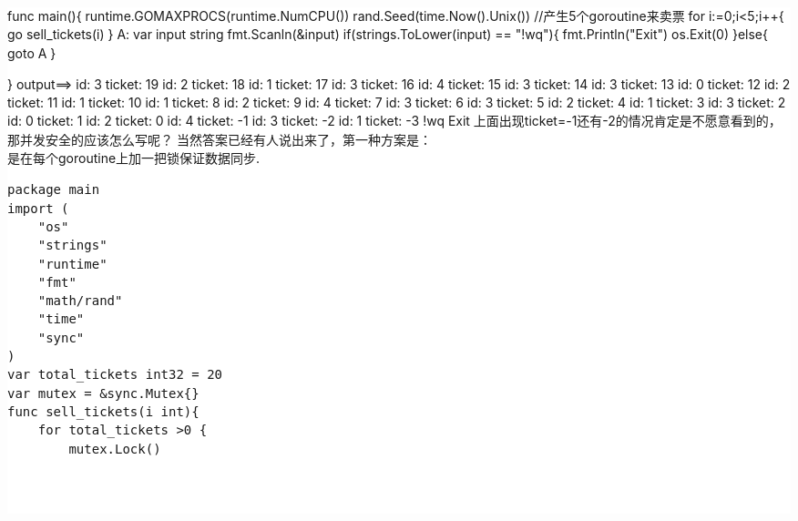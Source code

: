 func main(){
	runtime.GOMAXPROCS(runtime.NumCPU())
	rand.Seed(time.Now().Unix())
	//产生5个goroutine来卖票
	for i:=0;i<5;i++{
		go sell_tickets(i)
	}
	A:
	var input string
	fmt.Scanln(&input)
	if(strings.ToLower(input) == "!wq"){
		fmt.Println("Exit")
		os.Exit(0)
	}else{
		goto A
	}
	
}
output==>
id: 3 ticket: 19
id: 2 ticket: 18
id: 1 ticket: 17
id: 3 ticket: 16
id: 4 ticket: 15
id: 3 ticket: 14
id: 3 ticket: 13
id: 0 ticket: 12
id: 2 ticket: 11
id: 1 ticket: 10
id: 1 ticket: 8
id: 2 ticket: 9
id: 4 ticket: 7
id: 3 ticket: 6
id: 3 ticket: 5
id: 2 ticket: 4
id: 1 ticket: 3
id: 3 ticket: 2
id: 0 ticket: 1
id: 2 ticket: 0
id: 4 ticket: -1
id: 3 ticket: -2
id: 1 ticket: -3
!wq
Exit
</pre>
上面出现ticket=-1还有-2的情况肯定是不愿意看到的，那并发安全的应该怎么写呢？
当然答案已经有人说出来了，第一种方案是：<br>
是在每个goroutine上加一把锁保证数据同步.
<pre>
package main
import (
	"os"
	"strings"
	"runtime"
	"fmt"
	"math/rand"
	"time"
	"sync"
)
var total_tickets int32 = 20
var mutex = &sync.Mutex{}
func sell_tickets(i int){
	for total_tickets >0 {
		mutex.Lock()